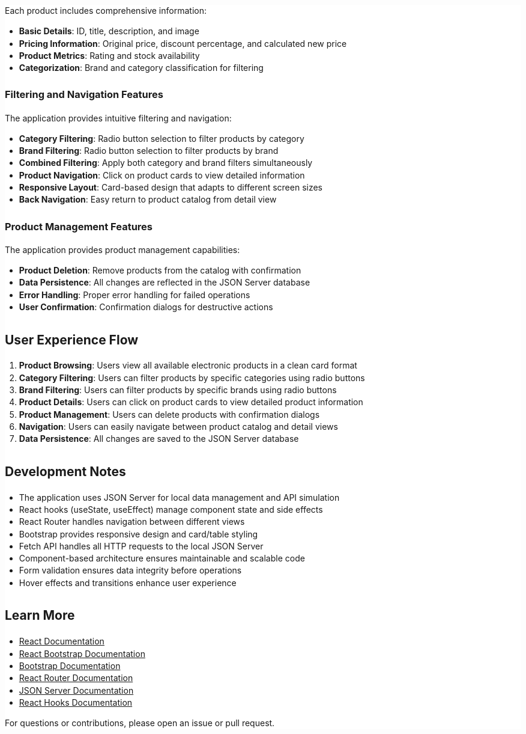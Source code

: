 Each product includes comprehensive information:
- **Basic Details**: ID, title, description, and image
- **Pricing Information**: Original price, discount percentage, and calculated new price
- **Product Metrics**: Rating and stock availability
- **Categorization**: Brand and category classification for filtering

### Filtering and Navigation Features

The application provides intuitive filtering and navigation:
- **Category Filtering**: Radio button selection to filter products by category
- **Brand Filtering**: Radio button selection to filter products by brand
- **Combined Filtering**: Apply both category and brand filters simultaneously
- **Product Navigation**: Click on product cards to view detailed information
- **Responsive Layout**: Card-based design that adapts to different screen sizes
- **Back Navigation**: Easy return to product catalog from detail view

### Product Management Features

The application provides product management capabilities:
- **Product Deletion**: Remove products from the catalog with confirmation
- **Data Persistence**: All changes are reflected in the JSON Server database
- **Error Handling**: Proper error handling for failed operations
- **User Confirmation**: Confirmation dialogs for destructive actions

## User Experience Flow

1. **Product Browsing**: Users view all available electronic products in a clean card format
2. **Category Filtering**: Users can filter products by specific categories using radio buttons
3. **Brand Filtering**: Users can filter products by specific brands using radio buttons
4. **Product Details**: Users can click on product cards to view detailed product information
5. **Product Management**: Users can delete products with confirmation dialogs
6. **Navigation**: Users can easily navigate between product catalog and detail views
7. **Data Persistence**: All changes are saved to the JSON Server database

## Development Notes

- The application uses JSON Server for local data management and API simulation
- React hooks (useState, useEffect) manage component state and side effects
- React Router handles navigation between different views
- Bootstrap provides responsive design and card/table styling
- Fetch API handles all HTTP requests to the local JSON Server
- Component-based architecture ensures maintainable and scalable code
- Form validation ensures data integrity before operations
- Hover effects and transitions enhance user experience

## Learn More

- [React Documentation](https://reactjs.org/)
- [React Bootstrap Documentation](https://react-bootstrap.github.io/)
- [Bootstrap Documentation](https://getbootstrap.com/)
- [React Router Documentation](https://reactrouter.com/)
- [JSON Server Documentation](https://github.com/typicode/json-server)
- [React Hooks Documentation](https://reactjs.org/docs/hooks-intro.html)

For questions or contributions, please open an issue or pull request.
